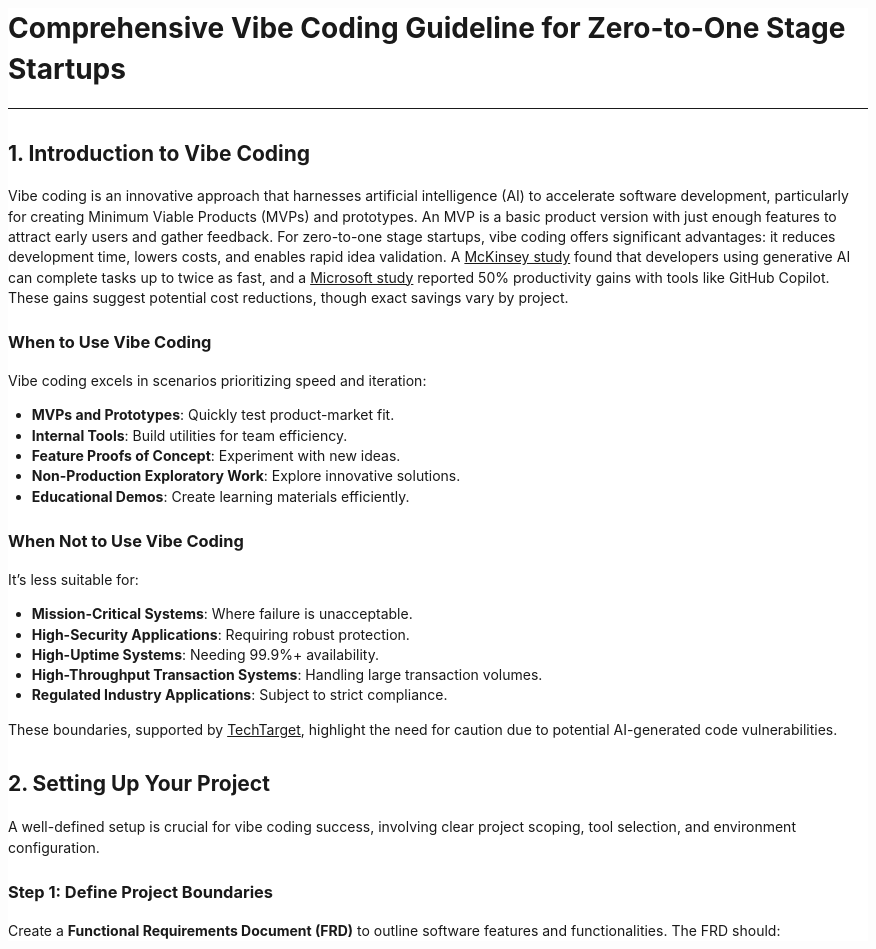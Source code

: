# Comprehensive Vibe Coding Guideline for Zero-to-One Stage Startups

---

## 1. Introduction to Vibe Coding

Vibe coding is an innovative approach that harnesses artificial intelligence (AI) to accelerate software development, particularly for creating Minimum Viable Products (MVPs) and prototypes. An MVP is a basic product version with just enough features to attract early users and gather feedback. For zero-to-one stage startups, vibe coding offers significant advantages: it reduces development time, lowers costs, and enables rapid idea validation. A [McKinsey study](https://www.mckinsey.com/capabilities/mckinsey-digital/our-insights/unleashing-developer-productivity-with-generative-ai) found that developers using generative AI can complete tasks up to twice as fast, and a [Microsoft study](https://www.intelligenic.ai/articles/cost-reduction-in-software-development-the-benefits-of-an-ai-driven-sdlc) reported 50% productivity gains with tools like GitHub Copilot. These gains suggest potential cost reductions, though exact savings vary by project.

### When to Use Vibe Coding

Vibe coding excels in scenarios prioritizing speed and iteration:

- **MVPs and Prototypes**: Quickly test product-market fit.
- **Internal Tools**: Build utilities for team efficiency.
- **Feature Proofs of Concept**: Experiment with new ideas.
- **Non-Production Exploratory Work**: Explore innovative solutions.
- **Educational Demos**: Create learning materials efficiently.

### When Not to Use Vibe Coding

It’s less suitable for:

- **Mission-Critical Systems**: Where failure is unacceptable.
- **High-Security Applications**: Requiring robust protection.
- **High-Uptime Systems**: Needing 99.9%+ availability.
- **High-Throughput Transaction Systems**: Handling large transaction volumes.
- **Regulated Industry Applications**: Subject to strict compliance.

These boundaries, supported by [TechTarget](https://www.techtarget.com/searchitoperations/feature/The-promises-and-risks-of-AI-in-software-development), highlight the need for caution due to potential AI-generated code vulnerabilities.

## 2. Setting Up Your Project

A well-defined setup is crucial for vibe coding success, involving clear project scoping, tool selection, and environment configuration.

### Step 1: Define Project Boundaries

Create a **Functional Requirements Document (FRD)** to outline software features and functionalities. The FRD should:
